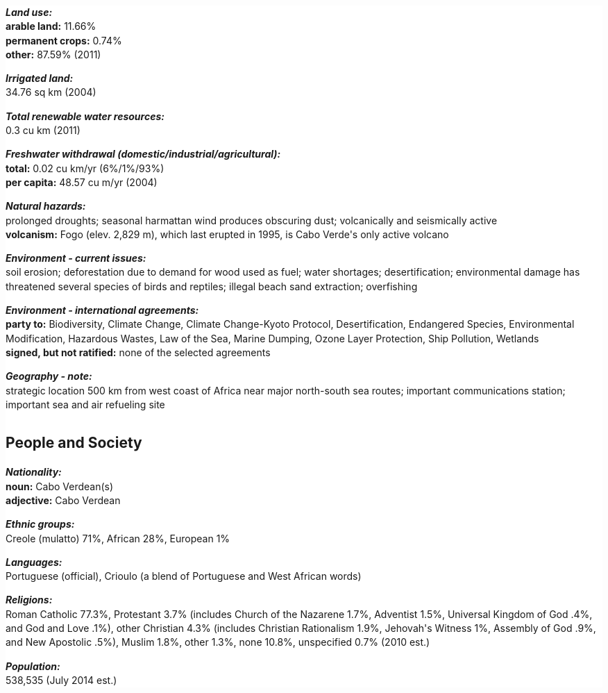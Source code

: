 **_Land use:_**   
**arable land:** 11.66%   
**permanent crops:** 0.74%   
**other:** 87.59% (2011)

**_Irrigated land:_**   
34.76 sq km (2004)

**_Total renewable water resources:_**   
0.3 cu km (2011)

**_Freshwater withdrawal (domestic/industrial/agricultural):_**   
**total:** 0.02 cu km/yr (6%/1%/93%)   
**per capita:** 48.57 cu m/yr (2004)

**_Natural hazards:_**   
prolonged droughts; seasonal harmattan wind produces obscuring dust; volcanically and seismically active   
**volcanism:** Fogo (elev. 2,829 m), which last erupted in 1995, is Cabo Verde's only active volcano

**_Environment - current issues:_**   
soil erosion; deforestation due to demand for wood used as fuel; water shortages; desertification; environmental damage has threatened several species of birds and reptiles; illegal beach sand extraction; overfishing

**_Environment - international agreements:_**   
**party to:** Biodiversity, Climate Change, Climate Change-Kyoto Protocol, Desertification, Endangered Species, Environmental Modification, Hazardous Wastes, Law of the Sea, Marine Dumping, Ozone Layer Protection, Ship Pollution, Wetlands   
**signed, but not ratified:** none of the selected agreements

**_Geography - note:_**   
strategic location 500 km from west coast of Africa near major north-south sea routes; important communications station; important sea and air refueling site


## People and Society

**_Nationality:_**   
**noun:** Cabo Verdean(s)   
**adjective:** Cabo Verdean

**_Ethnic groups:_**   
Creole (mulatto) 71%, African 28%, European 1%

**_Languages:_**   
Portuguese (official), Crioulo (a blend of Portuguese and West African words)

**_Religions:_**   
Roman Catholic 77.3%, Protestant 3.7% (includes Church of the Nazarene 1.7%, Adventist 1.5%, Universal Kingdom of God .4%, and God and Love .1%), other Christian 4.3% (includes Christian Rationalism 1.9%, Jehovah's Witness 1%, Assembly of God .9%, and New Apostolic .5%), Muslim 1.8%, other 1.3%, none 10.8%, unspecified 0.7% (2010 est.)

**_Population:_**   
538,535 (July 2014 est.)
